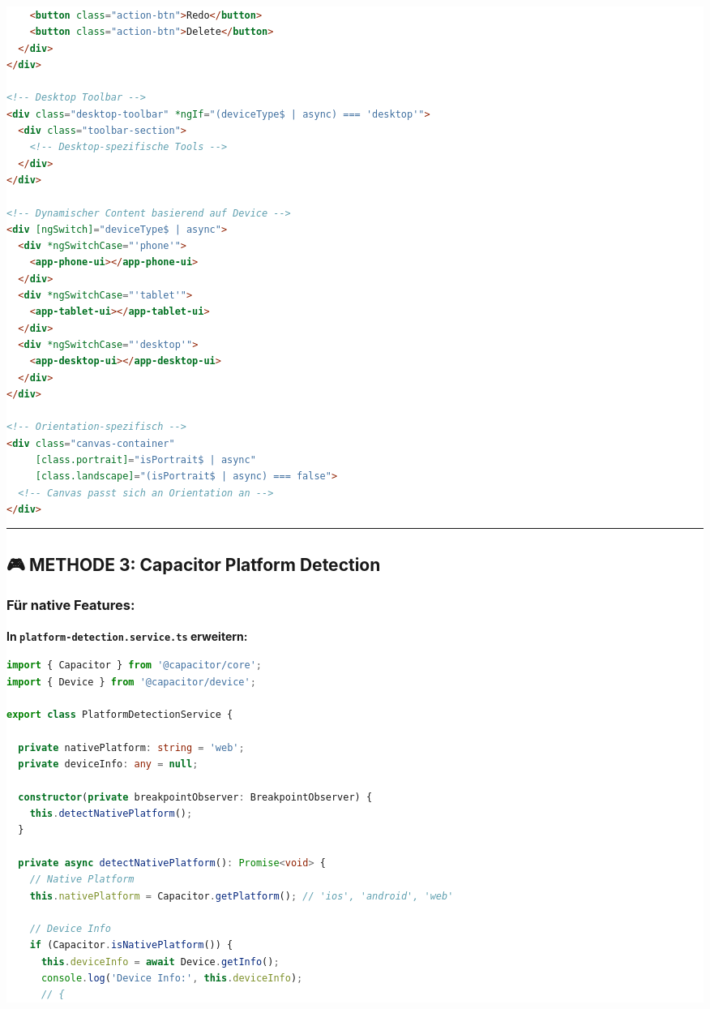 ```html
    <button class="action-btn">Redo</button>
    <button class="action-btn">Delete</button>
  </div>
</div>

<!-- Desktop Toolbar -->
<div class="desktop-toolbar" *ngIf="(deviceType$ | async) === 'desktop'">
  <div class="toolbar-section">
    <!-- Desktop-spezifische Tools -->
  </div>
</div>

<!-- Dynamischer Content basierend auf Device -->
<div [ngSwitch]="deviceType$ | async">
  <div *ngSwitchCase="'phone'">
    <app-phone-ui></app-phone-ui>
  </div>
  <div *ngSwitchCase="'tablet'">
    <app-tablet-ui></app-tablet-ui>
  </div>
  <div *ngSwitchCase="'desktop'">
    <app-desktop-ui></app-desktop-ui>
  </div>
</div>

<!-- Orientation-spezifisch -->
<div class="canvas-container"
     [class.portrait]="isPortrait$ | async"
     [class.landscape]="(isPortrait$ | async) === false">
  <!-- Canvas passt sich an Orientation an -->
</div>
```

---

## 🎮 METHODE 3: Capacitor Platform Detection

### **Für native Features:**

**In `platform-detection.service.ts` erweitern:**

```typescript
import { Capacitor } from '@capacitor/core';
import { Device } from '@capacitor/device';

export class PlatformDetectionService {

  private nativePlatform: string = 'web';
  private deviceInfo: any = null;

  constructor(private breakpointObserver: BreakpointObserver) {
    this.detectNativePlatform();
  }

  private async detectNativePlatform(): Promise<void> {
    // Native Platform
    this.nativePlatform = Capacitor.getPlatform(); // 'ios', 'android', 'web'

    // Device Info
    if (Capacitor.isNativePlatform()) {
      this.deviceInfo = await Device.getInfo();
      console.log('Device Info:', this.deviceInfo);
      // {
```